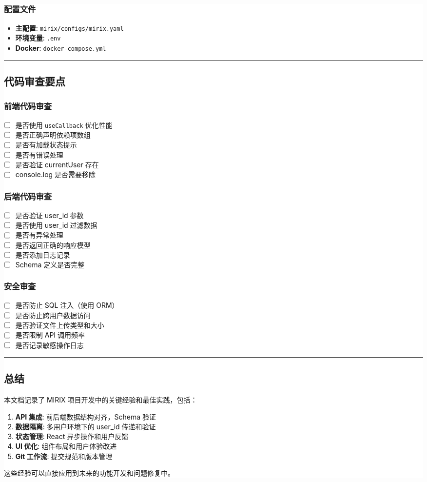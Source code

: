 ### 配置文件
- **主配置**: `mirix/configs/mirix.yaml`
- **环境变量**: `.env`
- **Docker**: `docker-compose.yml`

---

## 代码审查要点

### 前端代码审查
- [ ] 是否使用 `useCallback` 优化性能
- [ ] 是否正确声明依赖项数组
- [ ] 是否有加载状态提示
- [ ] 是否有错误处理
- [ ] 是否验证 currentUser 存在
- [ ] console.log 是否需要移除

### 后端代码审查
- [ ] 是否验证 user_id 参数
- [ ] 是否使用 user_id 过滤数据
- [ ] 是否有异常处理
- [ ] 是否返回正确的响应模型
- [ ] 是否添加日志记录
- [ ] Schema 定义是否完整

### 安全审查
- [ ] 是否防止 SQL 注入（使用 ORM）
- [ ] 是否防止跨用户数据访问
- [ ] 是否验证文件上传类型和大小
- [ ] 是否限制 API 调用频率
- [ ] 是否记录敏感操作日志

---

## 总结

本文档记录了 MIRIX 项目开发中的关键经验和最佳实践，包括：

1. **API 集成**: 前后端数据结构对齐，Schema 验证
2. **数据隔离**: 多用户环境下的 user_id 传递和验证
3. **状态管理**: React 异步操作和用户反馈
4. **UI 优化**: 组件布局和用户体验改进
5. **Git 工作流**: 提交规范和版本管理

这些经验可以直接应用到未来的功能开发和问题修复中。
